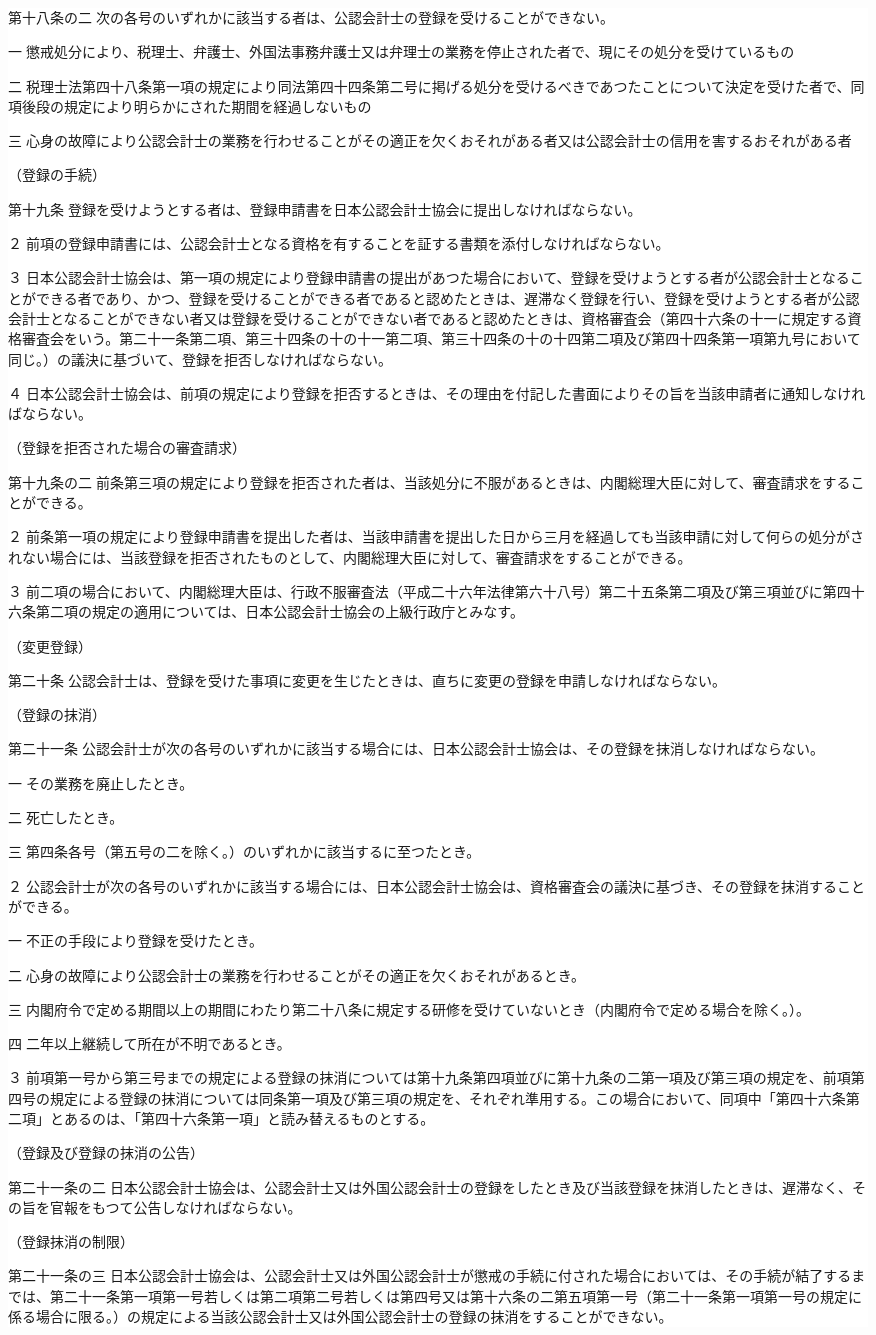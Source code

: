 第十八条の二 次の各号のいずれかに該当する者は、公認会計士の登録を受けることができない。

一 懲戒処分により、税理士、弁護士、外国法事務弁護士又は弁理士の業務を停止された者で、現にその処分を受けているもの

二 税理士法第四十八条第一項の規定により同法第四十四条第二号に掲げる処分を受けるべきであつたことについて決定を受けた者で、同項後段の規定により明らかにされた期間を経過しないもの

三 心身の故障により公認会計士の業務を行わせることがその適正を欠くおそれがある者又は公認会計士の信用を害するおそれがある者

（登録の手続）

第十九条 登録を受けようとする者は、登録申請書を日本公認会計士協会に提出しなければならない。

２ 前項の登録申請書には、公認会計士となる資格を有することを証する書類を添付しなければならない。

３ 日本公認会計士協会は、第一項の規定により登録申請書の提出があつた場合において、登録を受けようとする者が公認会計士となることができる者であり、かつ、登録を受けることができる者であると認めたときは、遅滞なく登録を行い、登録を受けようとする者が公認会計士となることができない者又は登録を受けることができない者であると認めたときは、資格審査会（第四十六条の十一に規定する資格審査会をいう。第二十一条第二項、第三十四条の十の十一第二項、第三十四条の十の十四第二項及び第四十四条第一項第九号において同じ。）の議決に基づいて、登録を拒否しなければならない。

４ 日本公認会計士協会は、前項の規定により登録を拒否するときは、その理由を付記した書面によりその旨を当該申請者に通知しなければならない。

（登録を拒否された場合の審査請求）

第十九条の二 前条第三項の規定により登録を拒否された者は、当該処分に不服があるときは、内閣総理大臣に対して、審査請求をすることができる。

２ 前条第一項の規定により登録申請書を提出した者は、当該申請書を提出した日から三月を経過しても当該申請に対して何らの処分がされない場合には、当該登録を拒否されたものとして、内閣総理大臣に対して、審査請求をすることができる。

３ 前二項の場合において、内閣総理大臣は、行政不服審査法（平成二十六年法律第六十八号）第二十五条第二項及び第三項並びに第四十六条第二項の規定の適用については、日本公認会計士協会の上級行政庁とみなす。

（変更登録）

第二十条 公認会計士は、登録を受けた事項に変更を生じたときは、直ちに変更の登録を申請しなければならない。

（登録の抹消）

第二十一条 公認会計士が次の各号のいずれかに該当する場合には、日本公認会計士協会は、その登録を抹消しなければならない。

一 その業務を廃止したとき。

二 死亡したとき。

三 第四条各号（第五号の二を除く。）のいずれかに該当するに至つたとき。

２ 公認会計士が次の各号のいずれかに該当する場合には、日本公認会計士協会は、資格審査会の議決に基づき、その登録を抹消することができる。

一 不正の手段により登録を受けたとき。

二 心身の故障により公認会計士の業務を行わせることがその適正を欠くおそれがあるとき。

三 内閣府令で定める期間以上の期間にわたり第二十八条に規定する研修を受けていないとき（内閣府令で定める場合を除く。）。

四 二年以上継続して所在が不明であるとき。

３ 前項第一号から第三号までの規定による登録の抹消については第十九条第四項並びに第十九条の二第一項及び第三項の規定を、前項第四号の規定による登録の抹消については同条第一項及び第三項の規定を、それぞれ準用する。この場合において、同項中「第四十六条第二項」とあるのは、「第四十六条第一項」と読み替えるものとする。

（登録及び登録の抹消の公告）

第二十一条の二 日本公認会計士協会は、公認会計士又は外国公認会計士の登録をしたとき及び当該登録を抹消したときは、遅滞なく、その旨を官報をもつて公告しなければならない。

（登録抹消の制限）

第二十一条の三 日本公認会計士協会は、公認会計士又は外国公認会計士が懲戒の手続に付された場合においては、その手続が結了するまでは、第二十一条第一項第一号若しくは第二項第二号若しくは第四号又は第十六条の二第五項第一号（第二十一条第一項第一号の規定に係る場合に限る。）の規定による当該公認会計士又は外国公認会計士の登録の抹消をすることができない。
